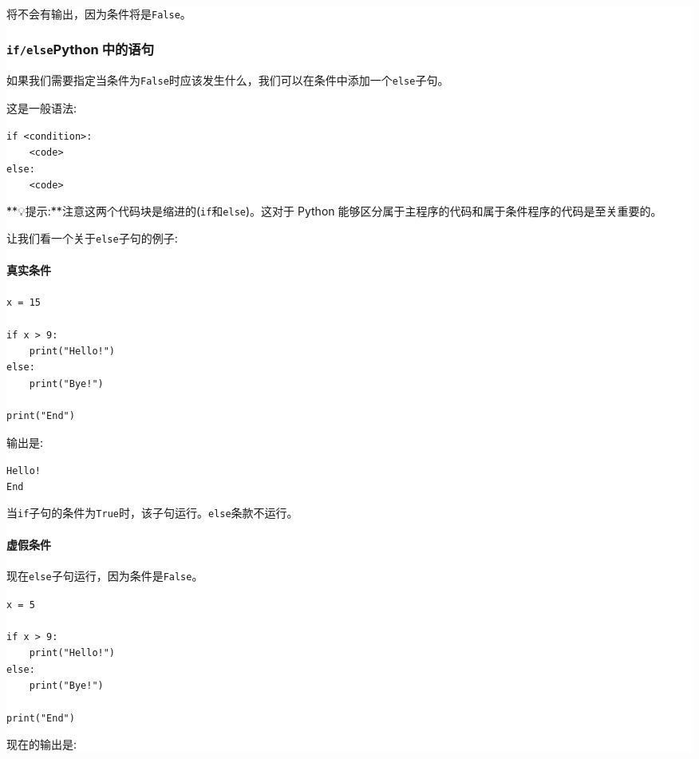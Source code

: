 将不会有输出，因为条件将是`False`。

### `if/else`Python 中的语句

如果我们需要指定当条件为`False`时应该发生什么，我们可以在条件中添加一个`else`子句。

这是一般语法:

```
if <condition>:
    <code>
else:
    <code>
```

**💡提示:**注意这两个代码块是缩进的(`if`和`else`)。这对于 Python 能够区分属于主程序的代码和属于条件程序的代码是至关重要的。

让我们看一个关于`else`子句的例子:

#### 真实条件

```
x = 15

if x > 9:
    print("Hello!")
else:
    print("Bye!")

print("End")
```

输出是:

```
Hello!
End
```

当`if`子句的条件为`True`时，该子句运行。`else`条款不运行。

#### 虚假条件

现在`else`子句运行，因为条件是`False`。

```
x = 5

if x > 9:
    print("Hello!")
else:
    print("Bye!")

print("End")
```

现在的输出是:
